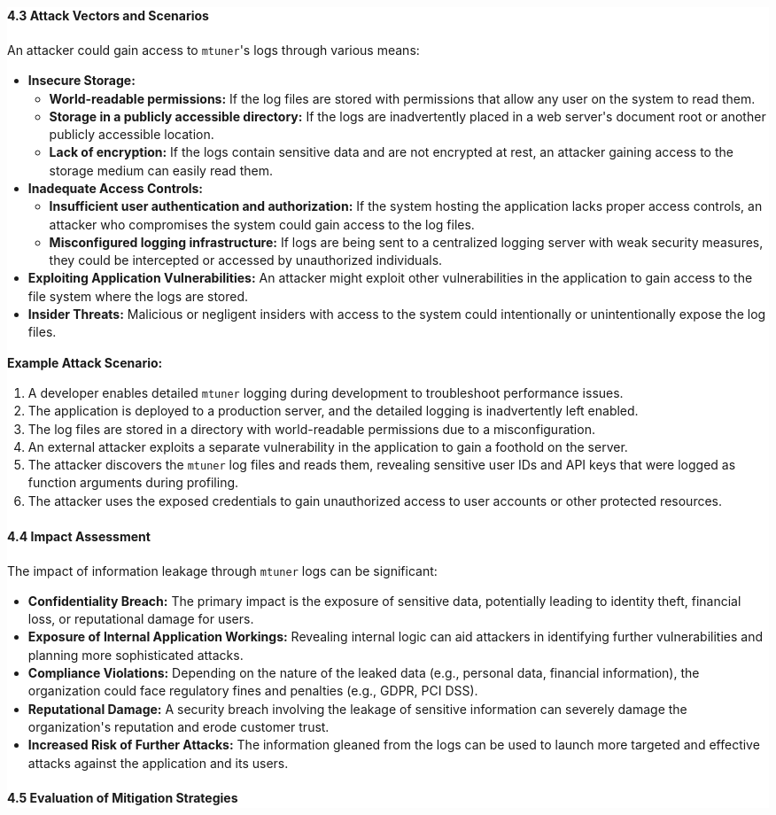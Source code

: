 #### 4.3 Attack Vectors and Scenarios

An attacker could gain access to `mtuner`'s logs through various means:

* **Insecure Storage:**
    * **World-readable permissions:** If the log files are stored with permissions that allow any user on the system to read them.
    * **Storage in a publicly accessible directory:**  If the logs are inadvertently placed in a web server's document root or another publicly accessible location.
    * **Lack of encryption:** If the logs contain sensitive data and are not encrypted at rest, an attacker gaining access to the storage medium can easily read them.
* **Inadequate Access Controls:**
    * **Insufficient user authentication and authorization:** If the system hosting the application lacks proper access controls, an attacker who compromises the system could gain access to the log files.
    * **Misconfigured logging infrastructure:** If logs are being sent to a centralized logging server with weak security measures, they could be intercepted or accessed by unauthorized individuals.
* **Exploiting Application Vulnerabilities:** An attacker might exploit other vulnerabilities in the application to gain access to the file system where the logs are stored.
* **Insider Threats:** Malicious or negligent insiders with access to the system could intentionally or unintentionally expose the log files.

**Example Attack Scenario:**

1. A developer enables detailed `mtuner` logging during development to troubleshoot performance issues.
2. The application is deployed to a production server, and the detailed logging is inadvertently left enabled.
3. The log files are stored in a directory with world-readable permissions due to a misconfiguration.
4. An external attacker exploits a separate vulnerability in the application to gain a foothold on the server.
5. The attacker discovers the `mtuner` log files and reads them, revealing sensitive user IDs and API keys that were logged as function arguments during profiling.
6. The attacker uses the exposed credentials to gain unauthorized access to user accounts or other protected resources.

#### 4.4 Impact Assessment

The impact of information leakage through `mtuner` logs can be significant:

* **Confidentiality Breach:** The primary impact is the exposure of sensitive data, potentially leading to identity theft, financial loss, or reputational damage for users.
* **Exposure of Internal Application Workings:** Revealing internal logic can aid attackers in identifying further vulnerabilities and planning more sophisticated attacks.
* **Compliance Violations:** Depending on the nature of the leaked data (e.g., personal data, financial information), the organization could face regulatory fines and penalties (e.g., GDPR, PCI DSS).
* **Reputational Damage:**  A security breach involving the leakage of sensitive information can severely damage the organization's reputation and erode customer trust.
* **Increased Risk of Further Attacks:**  The information gleaned from the logs can be used to launch more targeted and effective attacks against the application and its users.

#### 4.5 Evaluation of Mitigation Strategies
